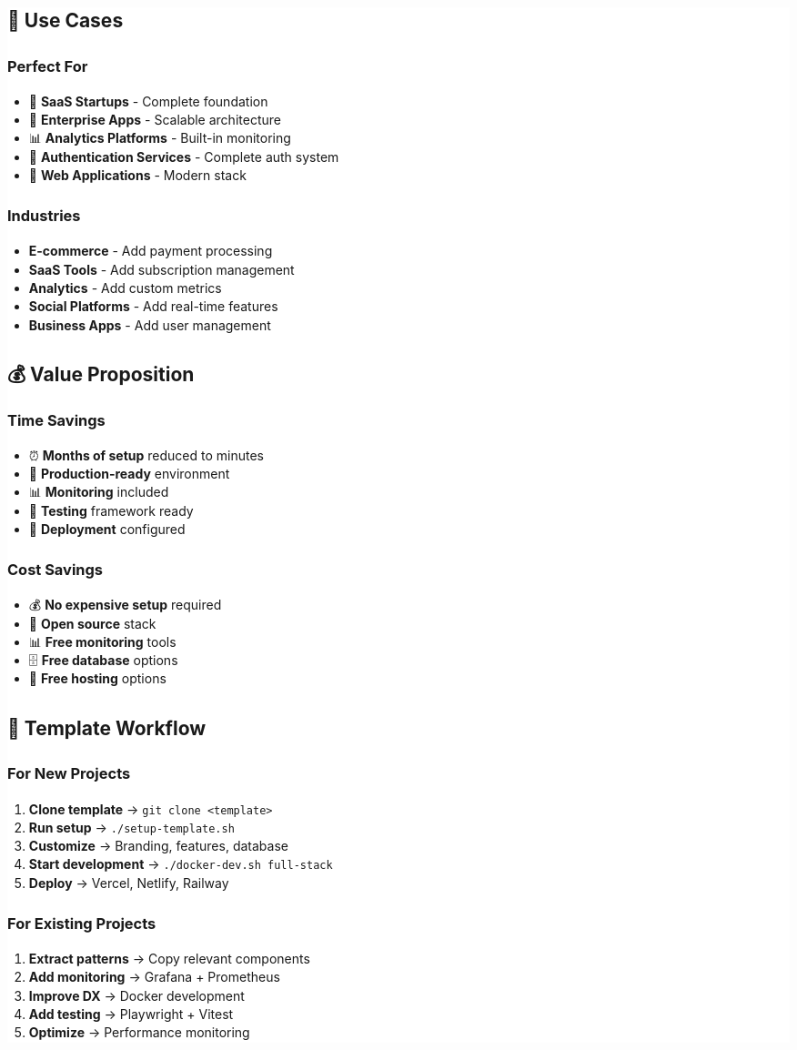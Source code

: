 ## 🎯 **Use Cases**

### **Perfect For**

- 🚀 **SaaS Startups** - Complete foundation
- 🏢 **Enterprise Apps** - Scalable architecture
- 📊 **Analytics Platforms** - Built-in monitoring
- 🔐 **Authentication Services** - Complete auth system
- 📱 **Web Applications** - Modern stack

### **Industries**

- **E-commerce** - Add payment processing
- **SaaS Tools** - Add subscription management
- **Analytics** - Add custom metrics
- **Social Platforms** - Add real-time features
- **Business Apps** - Add user management

## 💰 **Value Proposition**

### **Time Savings**

- ⏰ **Months of setup** reduced to minutes
- 🔧 **Production-ready** environment
- 📊 **Monitoring** included
- 🧪 **Testing** framework ready
- 🚀 **Deployment** configured

### **Cost Savings**

- 💰 **No expensive setup** required
- 🔧 **Open source** stack
- 📊 **Free monitoring** tools
- 🗄️ **Free database** options
- 🚀 **Free hosting** options

## 🔄 **Template Workflow**

### **For New Projects**

1. **Clone template** → `git clone <template>`
2. **Run setup** → `./setup-template.sh`
3. **Customize** → Branding, features, database
4. **Start development** → `./docker-dev.sh full-stack`
5. **Deploy** → Vercel, Netlify, Railway

### **For Existing Projects**

1. **Extract patterns** → Copy relevant components
2. **Add monitoring** → Grafana + Prometheus
3. **Improve DX** → Docker development
4. **Add testing** → Playwright + Vitest
5. **Optimize** → Performance monitoring
